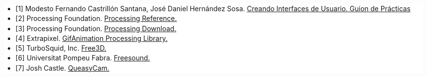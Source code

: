 - [1] Modesto Fernando Castrillón Santana, José Daniel Hernández Sosa. [Creando Interfaces de Usuario. Guion de Prácticas](https://cv-aep.ulpgc.es/cv/ulpgctp20/pluginfile.php/126724/mod_resource/content/25/CIU_Pr_cticas.pdf)
- [2] Processing Foundation. [Processing Reference.](https://processing.org/reference/)
- [3] Processing Foundation. [Processing Download.](https://processing.org/download/)
- [4] Extrapixel. [GifAnimation Processing Library.](https://github.com/extrapixel/gif-animation)
- [5] TurboSquid, Inc. [Free3D.](https://free3d.com/)
- [6] Universitat Pompeu Fabra. [Freesound.](https://freesound.org/)
- [7] Josh Castle. [QueasyCam.](https://github.com/jrc03c/queasycam)
